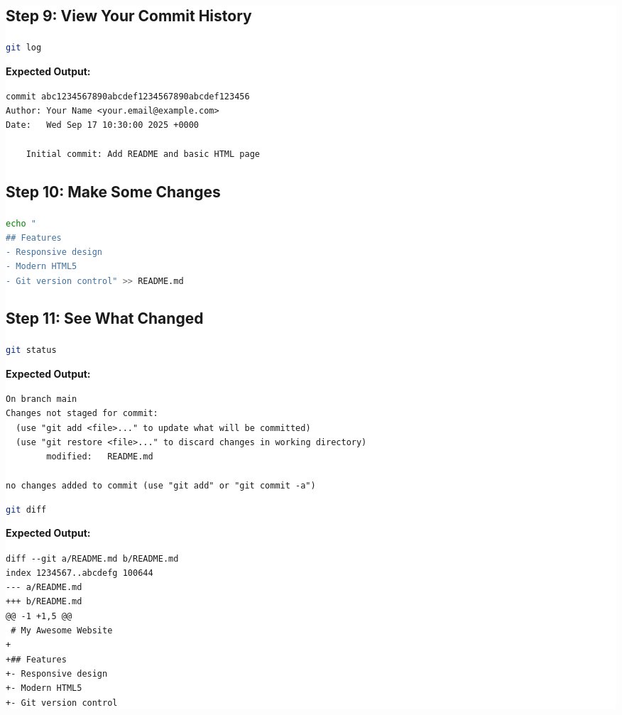 ## Step 9: View Your Commit History
```bash
git log
```
**Expected Output:**
```
commit abc1234567890abcdef1234567890abcdef123456
Author: Your Name <your.email@example.com>
Date:   Wed Sep 17 10:30:00 2025 +0000

    Initial commit: Add README and basic HTML page
```

## Step 10: Make Some Changes
```bash
echo "
## Features
- Responsive design
- Modern HTML5
- Git version control" >> README.md
```

## Step 11: See What Changed
```bash
git status
```
**Expected Output:**
```
On branch main
Changes not staged for commit:
  (use "git add <file>..." to update what will be committed)
  (use "git restore <file>..." to discard changes in working directory)
        modified:   README.md

no changes added to commit (use "git add" or "git commit -a")
```

```bash
git diff
```
**Expected Output:**
```
diff --git a/README.md b/README.md
index 1234567..abcdefg 100644
--- a/README.md
+++ b/README.md
@@ -1 +1,5 @@
 # My Awesome Website
+
+## Features
+- Responsive design
+- Modern HTML5
+- Git version control
```
